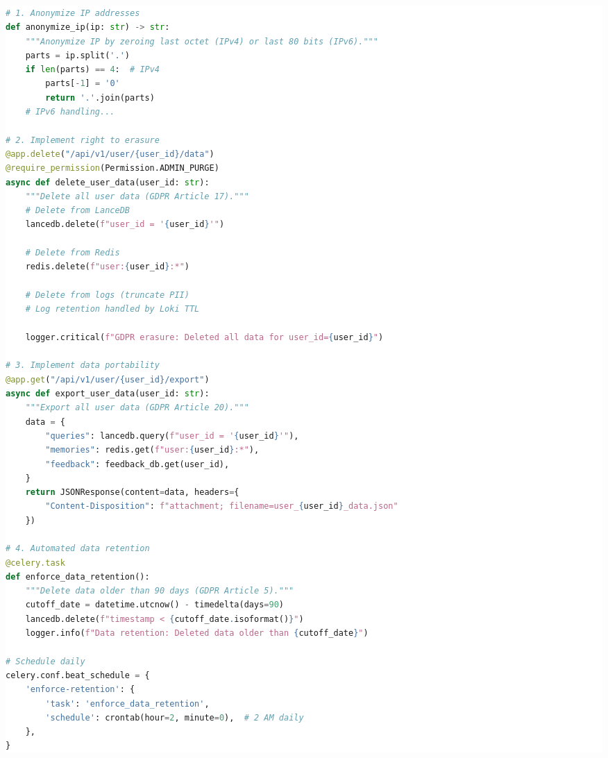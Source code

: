 ```python
# 1. Anonymize IP addresses
def anonymize_ip(ip: str) -> str:
    """Anonymize IP by zeroing last octet (IPv4) or last 80 bits (IPv6)."""
    parts = ip.split('.')
    if len(parts) == 4:  # IPv4
        parts[-1] = '0'
        return '.'.join(parts)
    # IPv6 handling...

# 2. Implement right to erasure
@app.delete("/api/v1/user/{user_id}/data")
@require_permission(Permission.ADMIN_PURGE)
async def delete_user_data(user_id: str):
    """Delete all user data (GDPR Article 17)."""
    # Delete from LanceDB
    lancedb.delete(f"user_id = '{user_id}'")
    
    # Delete from Redis
    redis.delete(f"user:{user_id}:*")
    
    # Delete from logs (truncate PII)
    # Log retention handled by Loki TTL
    
    logger.critical(f"GDPR erasure: Deleted all data for user_id={user_id}")

# 3. Implement data portability
@app.get("/api/v1/user/{user_id}/export")
async def export_user_data(user_id: str):
    """Export all user data (GDPR Article 20)."""
    data = {
        "queries": lancedb.query(f"user_id = '{user_id}'"),
        "memories": redis.get(f"user:{user_id}:*"),
        "feedback": feedback_db.get(user_id),
    }
    return JSONResponse(content=data, headers={
        "Content-Disposition": f"attachment; filename=user_{user_id}_data.json"
    })

# 4. Automated data retention
@celery.task
def enforce_data_retention():
    """Delete data older than 90 days (GDPR Article 5)."""
    cutoff_date = datetime.utcnow() - timedelta(days=90)
    lancedb.delete(f"timestamp < {cutoff_date.isoformat()}")
    logger.info(f"Data retention: Deleted data older than {cutoff_date}")

# Schedule daily
celery.conf.beat_schedule = {
    'enforce-retention': {
        'task': 'enforce_data_retention',
        'schedule': crontab(hour=2, minute=0),  # 2 AM daily
    },
}
```
